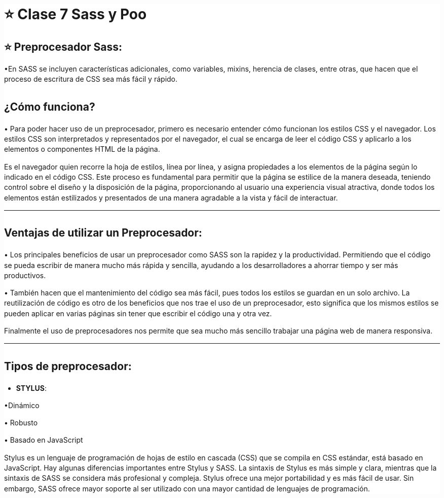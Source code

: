 # :star: Clase 7 Sass y Poo

## :star: Preprocesador Sass:

•En SASS se incluyen características adicionales, como variables, mixins, herencia de clases, entre otras, que hacen que el proceso de escritura de CSS sea más fácil y rápido.

## ¿Cómo funciona?

• Para poder hacer uso de un preprocesador, primero es necesario entender cómo funcionan los estilos CSS y el navegador. Los estilos CSS son interpretados y representados por el navegador, el cual se encarga de leer el código CSS y aplicarlo a los elementos o componentes HTML de la página.


Es el navegador quien recorre la hoja de estilos, línea por línea, y asigna propiedades a los elementos de la página según lo indicado en el código CSS. Este proceso es fundamental para permitir que la página se estilice de la manera deseada, teniendo control sobre el diseño y la disposición de la página, proporcionando al usuario una experiencia visual atractiva, donde todos los elementos están estilizados y presentados de una manera agradable a la vista y fácil de interactuar.

---

## Ventajas de utilizar un Preprocesador:

• Los principales beneficios de usar un preprocesador como SASS son la rapidez y la productividad. Permitiendo que el código se pueda escribir de manera mucho más rápida y sencilla, ayudando a los desarrolladores a ahorrar tiempo y ser más productivos.

• También hacen que el mantenimiento del código sea más fácil, pues todos los estilos se guardan en un solo archivo. La reutilización de código es otro de los beneficios que nos trae el uso de un preprocesador, esto significa que los mismos estilos se pueden aplicar en varias páginas sin tener que escribir el código una y otra vez.

Finalmente el uso de preprocesadores nos permite que sea mucho más sencillo trabajar una página web de manera responsiva.

---

## Tipos de preprocesador:

- **STYLUS**:

 •Dinámico

• Robusto

• Basado en JavaScript

Stylus es un lenguaje de programación de hojas de estilo en cascada (CSS) que se compila en CSS estándar, está basado en JavaScript. Hay algunas diferencias importantes entre Stylus y SASS. La sintaxis de Stylus es más simple y clara, mientras que la sintaxis de SASS se considera más profesional y compleja. Stylus ofrece una mejor portabilidad y es más fácil de usar. Sin embargo, SASS ofrece mayor soporte al ser utilizado con una mayor cantidad de lenguajes de programación.
